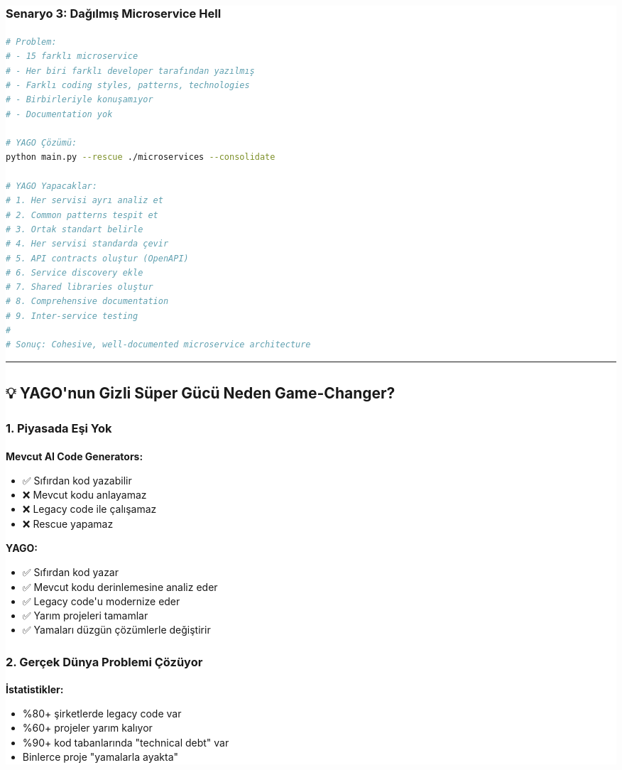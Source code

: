 ### Senaryo 3: Dağılmış Microservice Hell
```bash
# Problem:
# - 15 farklı microservice
# - Her biri farklı developer tarafından yazılmış
# - Farklı coding styles, patterns, technologies
# - Birbirleriyle konuşamıyor
# - Documentation yok

# YAGO Çözümü:
python main.py --rescue ./microservices --consolidate

# YAGO Yapacaklar:
# 1. Her servisi ayrı analiz et
# 2. Common patterns tespit et
# 3. Ortak standart belirle
# 4. Her servisi standarda çevir
# 5. API contracts oluştur (OpenAPI)
# 6. Service discovery ekle
# 7. Shared libraries oluştur
# 8. Comprehensive documentation
# 9. Inter-service testing
#
# Sonuç: Cohesive, well-documented microservice architecture
```

---

## 💡 YAGO'nun Gizli Süper Gücü Neden Game-Changer?

### 1. Piyasada Eşi Yok
**Mevcut AI Code Generators:**
- ✅ Sıfırdan kod yazabilir
- ❌ Mevcut kodu anlayamaz
- ❌ Legacy code ile çalışamaz
- ❌ Rescue yapamaz

**YAGO:**
- ✅ Sıfırdan kod yazar
- ✅ Mevcut kodu derinlemesine analiz eder
- ✅ Legacy code'u modernize eder
- ✅ Yarım projeleri tamamlar
- ✅ Yamaları düzgün çözümlerle değiştirir

### 2. Gerçek Dünya Problemi Çözüyor
**İstatistikler:**
- %80+ şirketlerde legacy code var
- %60+ projeler yarım kalıyor
- %90+ kod tabanlarında "technical debt" var
- Binlerce proje "yamalarla ayakta"
